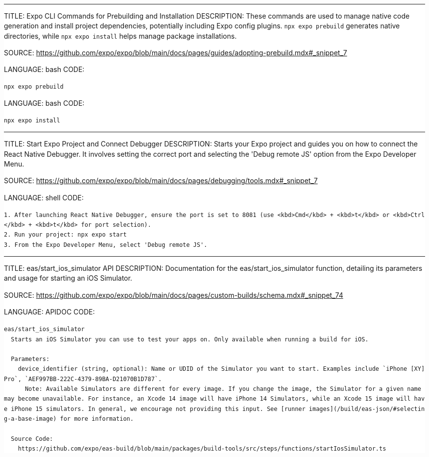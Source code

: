 ----------------------------------------

TITLE: Expo CLI Commands for Prebuilding and Installation
DESCRIPTION: These commands are used to manage native code generation and install project dependencies, potentially including Expo config plugins. `npx expo prebuild` generates native directories, while `npx expo install` helps manage package installations.

SOURCE: https://github.com/expo/expo/blob/main/docs/pages/guides/adopting-prebuild.mdx#_snippet_7

LANGUAGE: bash
CODE:
```
npx expo prebuild
```

LANGUAGE: bash
CODE:
```
npx expo install
```

----------------------------------------

TITLE: Start Expo Project and Connect Debugger
DESCRIPTION: Starts your Expo project and guides you on how to connect the React Native Debugger. It involves setting the correct port and selecting the 'Debug remote JS' option from the Expo Developer Menu.

SOURCE: https://github.com/expo/expo/blob/main/docs/pages/debugging/tools.mdx#_snippet_7

LANGUAGE: shell
CODE:
```
1. After launching React Native Debugger, ensure the port is set to 8081 (use <kbd>Cmd</kbd> + <kbd>t</kbd> or <kbd>Ctrl</kbd> + <kbd>t</kbd> for port selection).
2. Run your project: npx expo start
3. From the Expo Developer Menu, select 'Debug remote JS'.
```

----------------------------------------

TITLE: eas/start_ios_simulator API
DESCRIPTION: Documentation for the eas/start_ios_simulator function, detailing its parameters and usage for starting an iOS Simulator.

SOURCE: https://github.com/expo/expo/blob/main/docs/pages/custom-builds/schema.mdx#_snippet_74

LANGUAGE: APIDOC
CODE:
```
eas/start_ios_simulator
  Starts an iOS Simulator you can use to test your apps on. Only available when running a build for iOS.

  Parameters:
    device_identifier (string, optional): Name or UDID of the Simulator you want to start. Examples include `iPhone [XY] Pro`, `AEF997BB-222C-4379-89BA-D21070B1D787`.
      Note: Available Simulators are different for every image. If you change the image, the Simulator for a given name may become unavailable. For instance, an Xcode 14 image will have iPhone 14 Simulators, while an Xcode 15 image will have iPhone 15 simulators. In general, we encourage not providing this input. See [runner images](/build/eas-json/#selecting-a-base-image) for more information.

  Source Code:
    https://github.com/expo/eas-build/blob/main/packages/build-tools/src/steps/functions/startIosSimulator.ts
```

